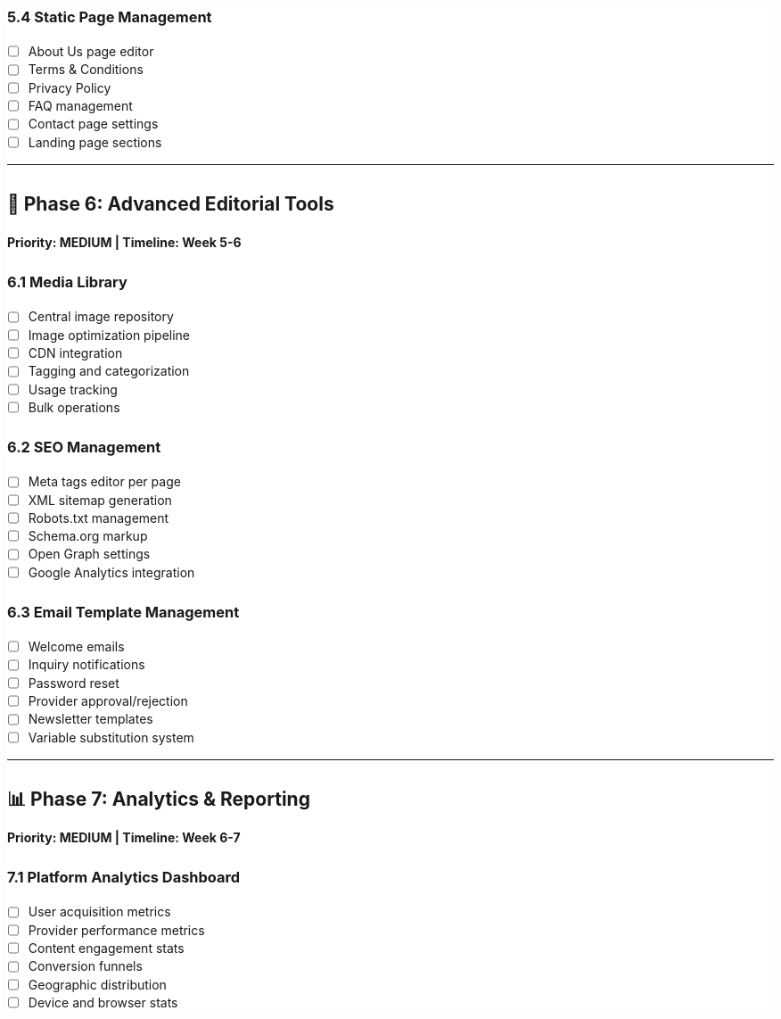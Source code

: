 ### 5.4 Static Page Management
- [ ] About Us page editor
- [ ] Terms & Conditions
- [ ] Privacy Policy
- [ ] FAQ management
- [ ] Contact page settings
- [ ] Landing page sections

---

## 🎨 Phase 6: Advanced Editorial Tools
**Priority: MEDIUM | Timeline: Week 5-6**

### 6.1 Media Library
- [ ] Central image repository
- [ ] Image optimization pipeline
- [ ] CDN integration
- [ ] Tagging and categorization
- [ ] Usage tracking
- [ ] Bulk operations

### 6.2 SEO Management
- [ ] Meta tags editor per page
- [ ] XML sitemap generation
- [ ] Robots.txt management
- [ ] Schema.org markup
- [ ] Open Graph settings
- [ ] Google Analytics integration

### 6.3 Email Template Management
- [ ] Welcome emails
- [ ] Inquiry notifications
- [ ] Password reset
- [ ] Provider approval/rejection
- [ ] Newsletter templates
- [ ] Variable substitution system

---

## 📊 Phase 7: Analytics & Reporting
**Priority: MEDIUM | Timeline: Week 6-7**

### 7.1 Platform Analytics Dashboard
- [ ] User acquisition metrics
- [ ] Provider performance metrics
- [ ] Content engagement stats
- [ ] Conversion funnels
- [ ] Geographic distribution
- [ ] Device and browser stats
